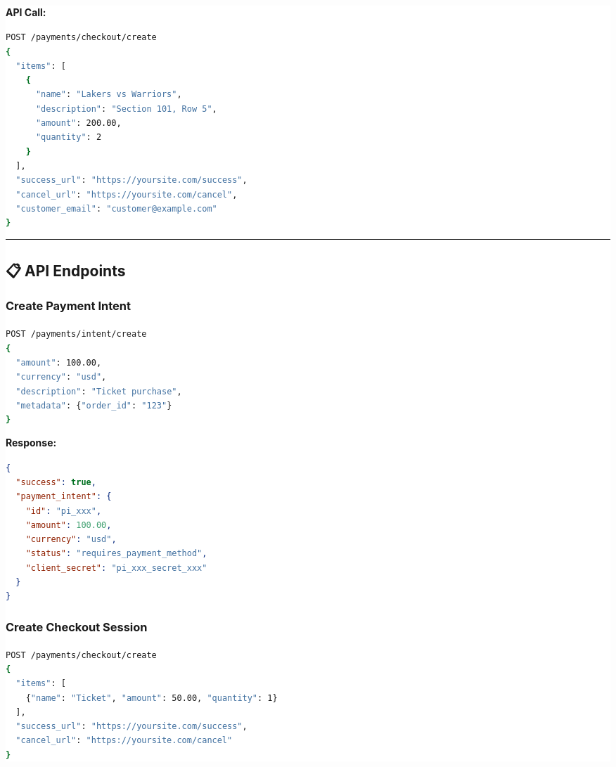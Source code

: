 **API Call:**
```bash
POST /payments/checkout/create
{
  "items": [
    {
      "name": "Lakers vs Warriors",
      "description": "Section 101, Row 5",
      "amount": 200.00,
      "quantity": 2
    }
  ],
  "success_url": "https://yoursite.com/success",
  "cancel_url": "https://yoursite.com/cancel",
  "customer_email": "customer@example.com"
}
```

---

## 📋 API Endpoints

### **Create Payment Intent**

```bash
POST /payments/intent/create
{
  "amount": 100.00,
  "currency": "usd",
  "description": "Ticket purchase",
  "metadata": {"order_id": "123"}
}
```

**Response:**
```json
{
  "success": true,
  "payment_intent": {
    "id": "pi_xxx",
    "amount": 100.00,
    "currency": "usd",
    "status": "requires_payment_method",
    "client_secret": "pi_xxx_secret_xxx"
  }
}
```

### **Create Checkout Session**

```bash
POST /payments/checkout/create
{
  "items": [
    {"name": "Ticket", "amount": 50.00, "quantity": 1}
  ],
  "success_url": "https://yoursite.com/success",
  "cancel_url": "https://yoursite.com/cancel"
}
```
